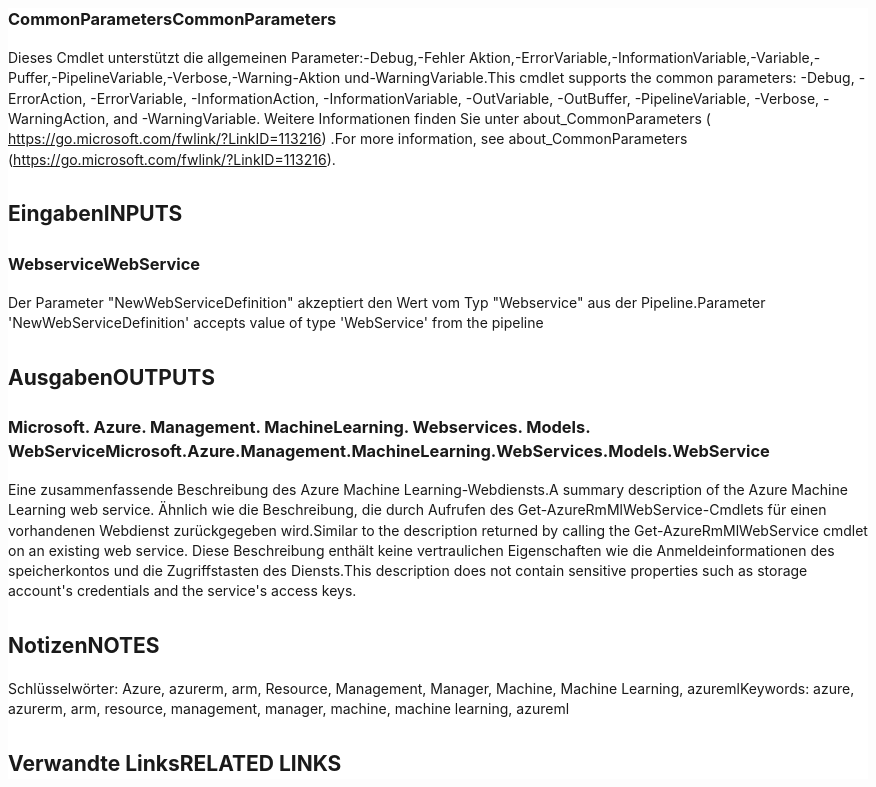 ### <span data-ttu-id="f9f6c-149">CommonParameters</span><span class="sxs-lookup"><span data-stu-id="f9f6c-149">CommonParameters</span></span>
<span data-ttu-id="f9f6c-150">Dieses Cmdlet unterstützt die allgemeinen Parameter:-Debug,-Fehler Aktion,-ErrorVariable,-InformationVariable,-Variable,-Puffer,-PipelineVariable,-Verbose,-Warning-Aktion und-WarningVariable.</span><span class="sxs-lookup"><span data-stu-id="f9f6c-150">This cmdlet supports the common parameters: -Debug, -ErrorAction, -ErrorVariable, -InformationAction, -InformationVariable, -OutVariable, -OutBuffer, -PipelineVariable, -Verbose, -WarningAction, and -WarningVariable.</span></span> <span data-ttu-id="f9f6c-151">Weitere Informationen finden Sie unter about_CommonParameters ( https://go.microsoft.com/fwlink/?LinkID=113216) .</span><span class="sxs-lookup"><span data-stu-id="f9f6c-151">For more information, see about_CommonParameters (https://go.microsoft.com/fwlink/?LinkID=113216).</span></span>

## <span data-ttu-id="f9f6c-152">Eingaben</span><span class="sxs-lookup"><span data-stu-id="f9f6c-152">INPUTS</span></span>

### <span data-ttu-id="f9f6c-153">Webservice</span><span class="sxs-lookup"><span data-stu-id="f9f6c-153">WebService</span></span>
<span data-ttu-id="f9f6c-154">Der Parameter "NewWebServiceDefinition" akzeptiert den Wert vom Typ "Webservice" aus der Pipeline.</span><span class="sxs-lookup"><span data-stu-id="f9f6c-154">Parameter 'NewWebServiceDefinition' accepts value of type 'WebService' from the pipeline</span></span>

## <span data-ttu-id="f9f6c-155">Ausgaben</span><span class="sxs-lookup"><span data-stu-id="f9f6c-155">OUTPUTS</span></span>

### <span data-ttu-id="f9f6c-156">Microsoft. Azure. Management. MachineLearning. Webservices. Models. WebService</span><span class="sxs-lookup"><span data-stu-id="f9f6c-156">Microsoft.Azure.Management.MachineLearning.WebServices.Models.WebService</span></span>
<span data-ttu-id="f9f6c-157">Eine zusammenfassende Beschreibung des Azure Machine Learning-Webdiensts.</span><span class="sxs-lookup"><span data-stu-id="f9f6c-157">A summary description of the Azure Machine Learning web service.</span></span>
<span data-ttu-id="f9f6c-158">Ähnlich wie die Beschreibung, die durch Aufrufen des Get-AzureRmMlWebService-Cmdlets für einen vorhandenen Webdienst zurückgegeben wird.</span><span class="sxs-lookup"><span data-stu-id="f9f6c-158">Similar to the description returned by calling the Get-AzureRmMlWebService cmdlet on an existing web service.</span></span>
<span data-ttu-id="f9f6c-159">Diese Beschreibung enthält keine vertraulichen Eigenschaften wie die Anmeldeinformationen des speicherkontos und die Zugriffstasten des Diensts.</span><span class="sxs-lookup"><span data-stu-id="f9f6c-159">This description does not contain sensitive properties such as storage account's credentials and the service's access keys.</span></span>

## <span data-ttu-id="f9f6c-160">Notizen</span><span class="sxs-lookup"><span data-stu-id="f9f6c-160">NOTES</span></span>
<span data-ttu-id="f9f6c-161">Schlüsselwörter: Azure, azurerm, arm, Resource, Management, Manager, Machine, Machine Learning, azureml</span><span class="sxs-lookup"><span data-stu-id="f9f6c-161">Keywords: azure, azurerm, arm, resource, management, manager, machine, machine learning, azureml</span></span>

## <span data-ttu-id="f9f6c-162">Verwandte Links</span><span class="sxs-lookup"><span data-stu-id="f9f6c-162">RELATED LINKS</span></span>

